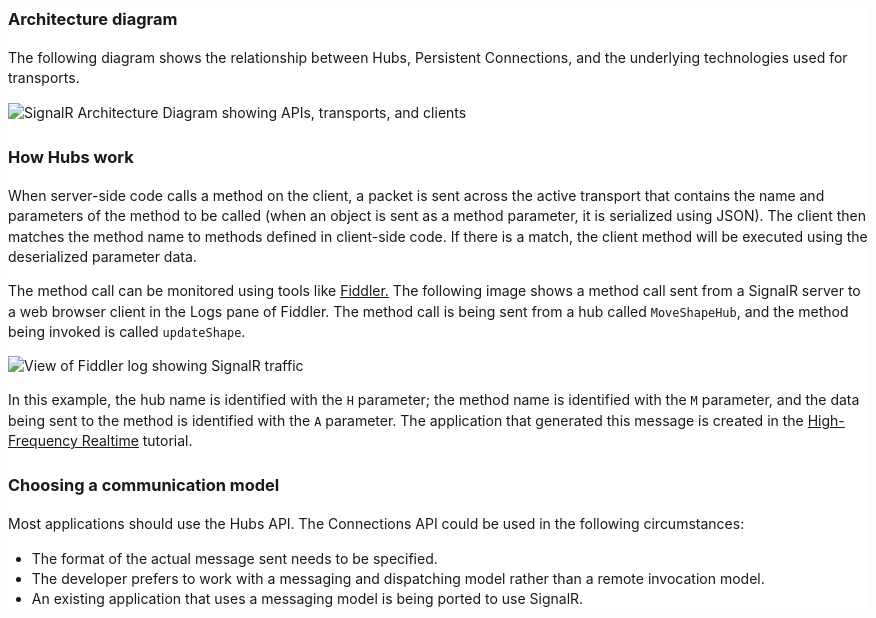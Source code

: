 ### Architecture diagram

The following diagram shows the relationship between Hubs, Persistent Connections, and the underlying technologies used for transports.

![SignalR Architecture Diagram showing APIs, transports, and clients](introduction-to-signalr/_static/image5.png)

### How Hubs work

When server-side code calls a method on the client, a packet is sent across the active transport that contains the name and parameters of the method to be called (when an object is sent as a method parameter, it is serialized using JSON). The client then matches the method name to methods defined in client-side code. If there is a match, the client method will be executed using the deserialized parameter data.

The method call can be monitored using tools like [Fiddler.](http://fiddler2.com/) The following image shows a method call sent from a SignalR server to a web browser client in the Logs pane of Fiddler. The method call is being sent from a hub called `MoveShapeHub`, and the method being invoked is called `updateShape`.

![View of Fiddler log showing SignalR traffic](introduction-to-signalr/_static/image6.png)

In this example, the hub name is identified with the `H` parameter; the method name is identified with the `M` parameter, and the data being sent to the method is identified with the `A` parameter. The application that generated this message is created in the [High-Frequency Realtime](tutorial-high-frequency-realtime-with-signalr.md) tutorial.

### Choosing a communication model

Most applications should use the Hubs API. The Connections API could be used in the following circumstances:

- The format of the actual message sent needs to be specified.
- The developer prefers to work with a messaging and dispatching model rather than a remote invocation model.
- An existing application that uses a messaging model is being ported to use SignalR.
